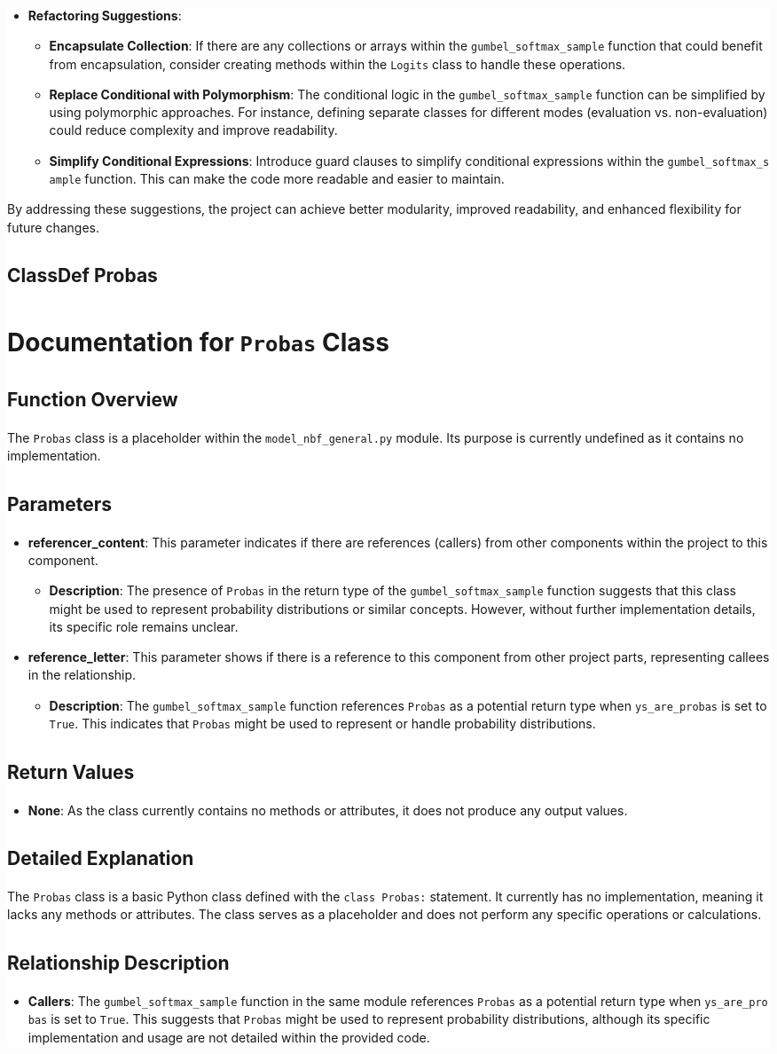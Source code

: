 - **Refactoring Suggestions**:
  - **Encapsulate Collection**: If there are any collections or arrays within the `gumbel_softmax_sample` function that could benefit from encapsulation, consider creating methods within the `Logits` class to handle these operations.
  
  - **Replace Conditional with Polymorphism**: The conditional logic in the `gumbel_softmax_sample` function can be simplified by using polymorphic approaches. For instance, defining separate classes for different modes (evaluation vs. non-evaluation) could reduce complexity and improve readability.

  - **Simplify Conditional Expressions**: Introduce guard clauses to simplify conditional expressions within the `gumbel_softmax_sample` function. This can make the code more readable and easier to maintain.

By addressing these suggestions, the project can achieve better modularity, improved readability, and enhanced flexibility for future changes.
## ClassDef Probas
# Documentation for `Probas` Class

## Function Overview
The `Probas` class is a placeholder within the `model_nbf_general.py` module. Its purpose is currently undefined as it contains no implementation.

## Parameters
- **referencer_content**: This parameter indicates if there are references (callers) from other components within the project to this component.
  - **Description**: The presence of `Probas` in the return type of the `gumbel_softmax_sample` function suggests that this class might be used to represent probability distributions or similar concepts. However, without further implementation details, its specific role remains unclear.

- **reference_letter**: This parameter shows if there is a reference to this component from other project parts, representing callees in the relationship.
  - **Description**: The `gumbel_softmax_sample` function references `Probas` as a potential return type when `ys_are_probas` is set to `True`. This indicates that `Probas` might be used to represent or handle probability distributions.

## Return Values
- **None**: As the class currently contains no methods or attributes, it does not produce any output values.

## Detailed Explanation
The `Probas` class is a basic Python class defined with the `class Probas:` statement. It currently has no implementation, meaning it lacks any methods or attributes. The class serves as a placeholder and does not perform any specific operations or calculations.

## Relationship Description
- **Callers**: The `gumbel_softmax_sample` function in the same module references `Probas` as a potential return type when `ys_are_probas` is set to `True`. This suggests that `Probas` might be used to represent probability distributions, although its specific implementation and usage are not detailed within the provided code.
